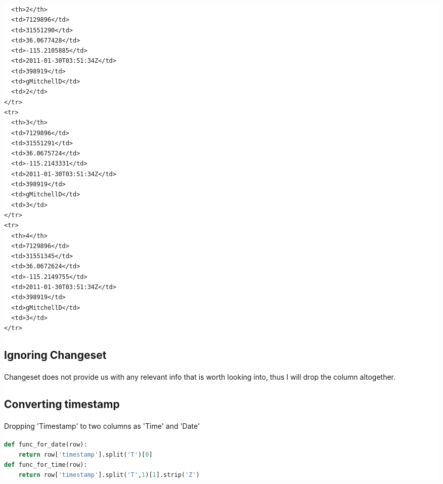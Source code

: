       <th>2</th>
      <td>7129896</td>
      <td>31551290</td>
      <td>36.0677428</td>
      <td>-115.2105885</td>
      <td>2011-01-30T03:51:34Z</td>
      <td>398919</td>
      <td>gMitchellD</td>
      <td>2</td>
    </tr>
    <tr>
      <th>3</th>
      <td>7129896</td>
      <td>31551291</td>
      <td>36.0675724</td>
      <td>-115.2143331</td>
      <td>2011-01-30T03:51:34Z</td>
      <td>398919</td>
      <td>gMitchellD</td>
      <td>3</td>
    </tr>
    <tr>
      <th>4</th>
      <td>7129896</td>
      <td>31551345</td>
      <td>36.0672624</td>
      <td>-115.2149755</td>
      <td>2011-01-30T03:51:34Z</td>
      <td>398919</td>
      <td>gMitchellD</td>
      <td>3</td>
    </tr>
  </tbody>
</table>
</div>



## Ignoring Changeset
Changeset does not provide us with any relevant info that is worth looking into, thus I will drop the column altogether. 
## Converting timestamp
Dropping 'Timestamp' to two columns as 'Time' and 'Date'


```python
def func_for_date(row):
    return row['timestamp'].split('T')[0]
def func_for_time(row):
    return row['timestamp'].split('T',1)[1].strip('Z')
```
